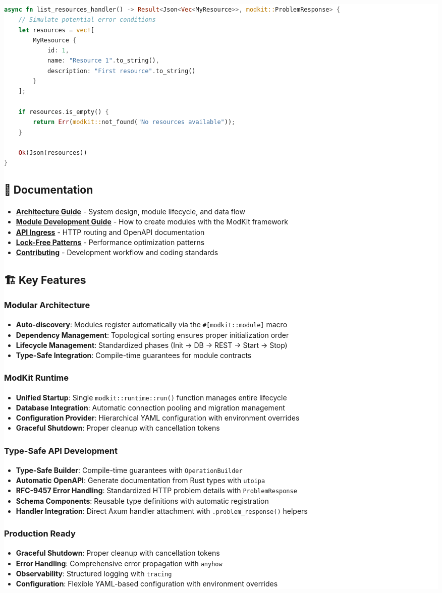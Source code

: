 ```rust
async fn list_resources_handler() -> Result<Json<Vec<MyResource>>, modkit::ProblemResponse> {
    // Simulate potential error conditions
    let resources = vec![
        MyResource { 
            id: 1, 
            name: "Resource 1".to_string(),
            description: "First resource".to_string()
        }
    ];
    
    if resources.is_empty() {
        return Err(modkit::not_found("No resources available"));
    }
    
    Ok(Json(resources))
}
```

## 📖 Documentation

- **[Architecture Guide](docs/ARCHITECTURE.md)** - System design, module lifecycle, and data flow
- **[Module Development Guide](docs/MODKIT_UNIFIED_SYSTEM.md)** - How to create modules with the ModKit framework
- **[API Ingress](docs/API_INGRESS.md)** - HTTP routing and OpenAPI documentation
- **[Lock-Free Patterns](docs/LOCK_FREE_PATTERNS.md)** - Performance optimization patterns
- **[Contributing](CONTRIBUTING.md)** - Development workflow and coding standards

## 🏗️ Key Features

### Modular Architecture
- **Auto-discovery**: Modules register automatically via the `#[modkit::module]` macro
- **Dependency Management**: Topological sorting ensures proper initialization order
- **Lifecycle Management**: Standardized phases (Init → DB → REST → Start → Stop)
- **Type-Safe Integration**: Compile-time guarantees for module contracts

### ModKit Runtime
- **Unified Startup**: Single `modkit::runtime::run()` function manages entire lifecycle
- **Database Integration**: Automatic connection pooling and migration management
- **Configuration Provider**: Hierarchical YAML configuration with environment overrides
- **Graceful Shutdown**: Proper cleanup with cancellation tokens

### Type-Safe API Development
- **Type-Safe Builder**: Compile-time guarantees with `OperationBuilder`
- **Automatic OpenAPI**: Generate documentation from Rust types with `utoipa`
- **RFC-9457 Error Handling**: Standardized HTTP problem details with `ProblemResponse`
- **Schema Components**: Reusable type definitions with automatic registration
- **Handler Integration**: Direct Axum handler attachment with `.problem_response()` helpers

### Production Ready
- **Graceful Shutdown**: Proper cleanup with cancellation tokens
- **Error Handling**: Comprehensive error propagation with `anyhow`
- **Observability**: Structured logging with `tracing`
- **Configuration**: Flexible YAML-based configuration with environment overrides
